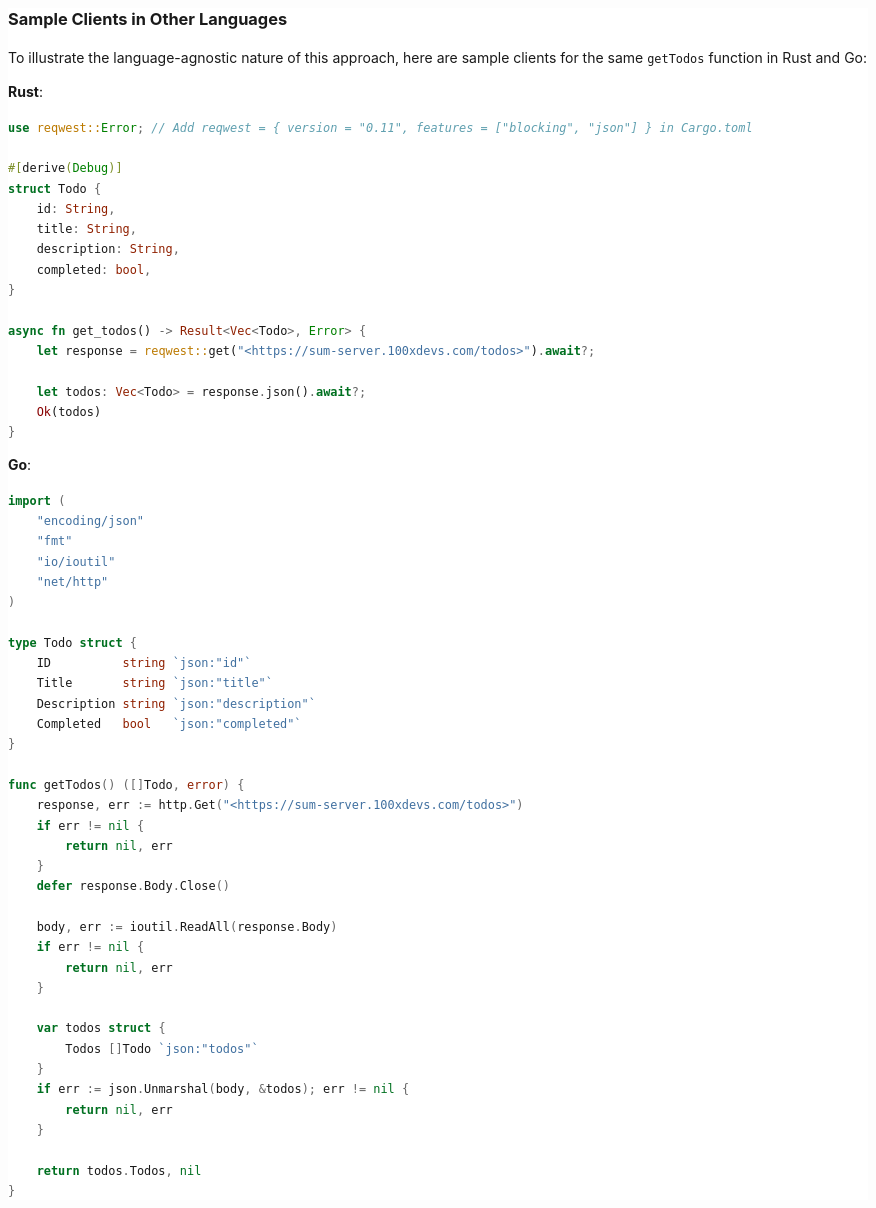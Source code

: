### Sample Clients in Other Languages

To illustrate the language-agnostic nature of this approach, here are sample clients for the same `getTodos` function in Rust and Go:

**Rust**:

```Rust
use reqwest::Error; // Add reqwest = { version = "0.11", features = ["blocking", "json"] } in Cargo.toml

#[derive(Debug)]
struct Todo {
    id: String,
    title: String,
    description: String,
    completed: bool,
}

async fn get_todos() -> Result<Vec<Todo>, Error> {
    let response = reqwest::get("<https://sum-server.100xdevs.com/todos>").await?;

    let todos: Vec<Todo> = response.json().await?;
    Ok(todos)
}
```

**Go**:

```Go
import (
	"encoding/json"
	"fmt"
	"io/ioutil"
	"net/http"
)

type Todo struct {
	ID          string `json:"id"`
	Title       string `json:"title"`
	Description string `json:"description"`
	Completed   bool   `json:"completed"`
}

func getTodos() ([]Todo, error) {
	response, err := http.Get("<https://sum-server.100xdevs.com/todos>")
	if err != nil {
		return nil, err
	}
	defer response.Body.Close()

	body, err := ioutil.ReadAll(response.Body)
	if err != nil {
		return nil, err
	}

	var todos struct {
		Todos []Todo `json:"todos"`
	}
	if err := json.Unmarshal(body, &todos); err != nil {
		return nil, err
	}

	return todos.Todos, nil
}
```